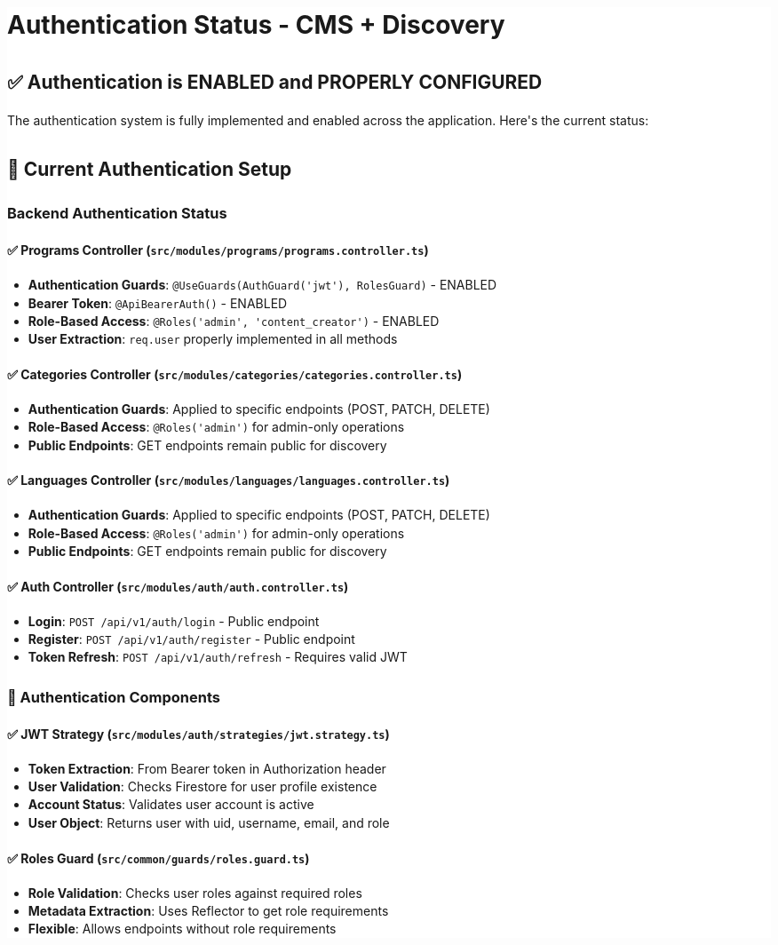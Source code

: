 # Authentication Status - CMS + Discovery

## ✅ Authentication is ENABLED and PROPERLY CONFIGURED

The authentication system is fully implemented and enabled across the application. Here's the current status:

## 🔐 Current Authentication Setup

### Backend Authentication Status

#### ✅ Programs Controller (`src/modules/programs/programs.controller.ts`)
- **Authentication Guards**: `@UseGuards(AuthGuard('jwt'), RolesGuard)` - ENABLED
- **Bearer Token**: `@ApiBearerAuth()` - ENABLED
- **Role-Based Access**: `@Roles('admin', 'content_creator')` - ENABLED
- **User Extraction**: `req.user` properly implemented in all methods

#### ✅ Categories Controller (`src/modules/categories/categories.controller.ts`)
- **Authentication Guards**: Applied to specific endpoints (POST, PATCH, DELETE)
- **Role-Based Access**: `@Roles('admin')` for admin-only operations
- **Public Endpoints**: GET endpoints remain public for discovery

#### ✅ Languages Controller (`src/modules/languages/languages.controller.ts`)
- **Authentication Guards**: Applied to specific endpoints (POST, PATCH, DELETE)
- **Role-Based Access**: `@Roles('admin')` for admin-only operations
- **Public Endpoints**: GET endpoints remain public for discovery

#### ✅ Auth Controller (`src/modules/auth/auth.controller.ts`)
- **Login**: `POST /api/v1/auth/login` - Public endpoint
- **Register**: `POST /api/v1/auth/register` - Public endpoint
- **Token Refresh**: `POST /api/v1/auth/refresh` - Requires valid JWT

### 🔧 Authentication Components

#### ✅ JWT Strategy (`src/modules/auth/strategies/jwt.strategy.ts`)
- **Token Extraction**: From Bearer token in Authorization header
- **User Validation**: Checks Firestore for user profile existence
- **Account Status**: Validates user account is active
- **User Object**: Returns user with uid, username, email, and role

#### ✅ Roles Guard (`src/common/guards/roles.guard.ts`)
- **Role Validation**: Checks user roles against required roles
- **Metadata Extraction**: Uses Reflector to get role requirements
- **Flexible**: Allows endpoints without role requirements
